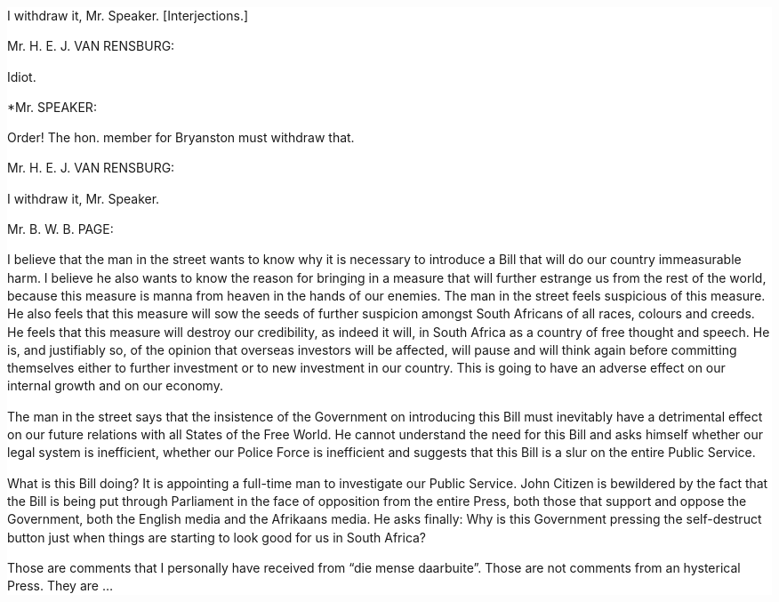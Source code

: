 <p>I withdraw it, Mr. Speaker. [Interjections.]</p>

</speech>

<speech by="#van_rensburg">

<from>Mr. <person refersTo="hansard_za">H. E. J. VAN RENSBURG</person>:</from>

<p>Idiot.</p>

</speech>

<speech by="#speaker">

<from>*Mr. <person refersTo="hansard_za">SPEAKER</person>:</from>

<p>Order! The hon. member for Bryanston must withdraw that.</p>

</speech>

<speech by="#van_rensburg">

<from>Mr. <person refersTo="hansard_za">H. E. J. VAN RENSBURG</person>:</from>

<p>I withdraw it, Mr. Speaker.</p>

</speech>

<speech by="#page">

<from>Mr. <person refersTo="hansard_za">B. W. B. PAGE</person>:</from>

<p>I believe that the man in the street wants to know why it is necessary to introduce a Bill that will do our country immeasurable harm. I believe he also wants to know the reason for bringing in a measure that will further estrange us from the rest of the world, because this measure is manna from heaven in the hands of our <span class="col_7109-7110" refersTo="page_0414"/>enemies. The man in the street feels suspicious of this measure. He also feels that this measure will sow the seeds of further suspicion amongst South Africans of all races, colours and creeds. He feels that this measure will destroy our credibility, as indeed it will, in South Africa as a country of free thought and speech. He is, and justifiably so, of the opinion that overseas investors will be affected, will pause and will think again before committing themselves either to further investment or to new investment in our country. This is going to have an adverse effect on our internal growth and on our economy.</p>

<p>The man in the street says that the insistence of the Government on introducing this Bill must inevitably have a detrimental effect on our future relations with all States of the Free World. He cannot understand the need for this Bill and asks himself whether our legal system is inefficient, whether our Police Force is inefficient and suggests that this Bill is a slur on the entire Public Service.</p>

<p>What is this Bill doing? It is appointing a full-time man to investigate our Public Service. John Citizen is bewildered by the fact that the Bill is being put through Parliament in the face of opposition from the entire Press, both those that support and oppose the Government, both the English media and the Afrikaans media. He asks finally: Why is this Government pressing the self-destruct button just when things are starting to look good for us in South Africa?</p>

<p>Those are comments that I personally have received from &#x201C;die mense daarbuite&#x201D;. Those are not comments from an hysterical Press. They are &#x2026;</p>

</speech>
